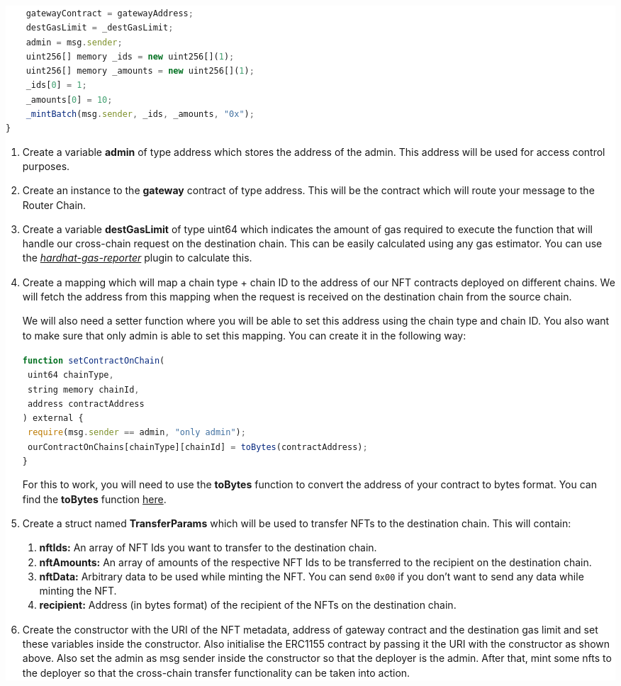 ```javascript
    gatewayContract = gatewayAddress;
    destGasLimit = _destGasLimit;
    admin = msg.sender;
	uint256[] memory _ids = new uint256[](1);
	uint256[] memory _amounts = new uint256[](1);
	_ids[0] = 1;
	_amounts[0] = 10;
	_mintBatch(msg.sender, _ids, _amounts, "0x");
}
```

1. Create a variable **admin** of type address which stores the address of the admin. This address will be used for access control purposes.
2. Create an instance to the **gateway** contract of type address. This will be the contract which will route your message to the Router Chain.
3. Create a variable **destGasLimit** of type uint64 which indicates the amount of gas required to execute the function that will handle our cross-chain request on the destination chain. This can be easily calculated using any gas estimator. You can use the _[hardhat-gas-reporter](https://www.npmjs.com/package/hardhat-gas-reporter)_ plugin to calculate this.
4. Create a mapping which will map a chain type + chain ID to the address of our NFT contracts deployed on different chains. We will fetch the address from this mapping when the request is received on the destination chain from the source chain.

   We will also need a setter function where you will be able to set this address using the chain type and chain ID. You also want to make sure that only admin is able to set this mapping. You can create it in the following way:

   ```javascript
   function setContractOnChain(
   	uint64 chainType,
   	string memory chainId,
   	address contractAddress
   ) external {
   	require(msg.sender == admin, "only admin");
   	ourContractOnChains[chainType][chainId] = toBytes(contractAddress);
   }
   ```

   For this to work, you will need to use the **toBytes** function to convert the address of your contract to bytes format. You can find the **toBytes** function [here](../../understanding-crosstalk/requestToDest#6-contractcalls).

5. Create a struct named **TransferParams** which will be used to transfer NFTs to the destination chain. This will contain:
   1. **nftIds:** An array of NFT Ids you want to transfer to the destination chain.
   2. **nftAmounts:** An array of amounts of the respective NFT Ids to be transferred to the recipient on the destination chain.
   3. **nftData:** Arbitrary data to be used while minting the NFT. You can send `0x00` if you don’t want to send any data while minting the NFT.
   4. **recipient:** Address (in bytes format) of the recipient of the NFTs on the destination chain.
6. Create the constructor with the URI of the NFT metadata, address of gateway contract and the destination gas limit and set these variables inside the constructor. Also initialise the ERC1155 contract by passing it the URI with the constructor as shown above. Also set the admin as msg sender inside the constructor so that the deployer is the admin. After that, mint some nfts to the deployer so that the cross-chain transfer functionality can be taken into action.
